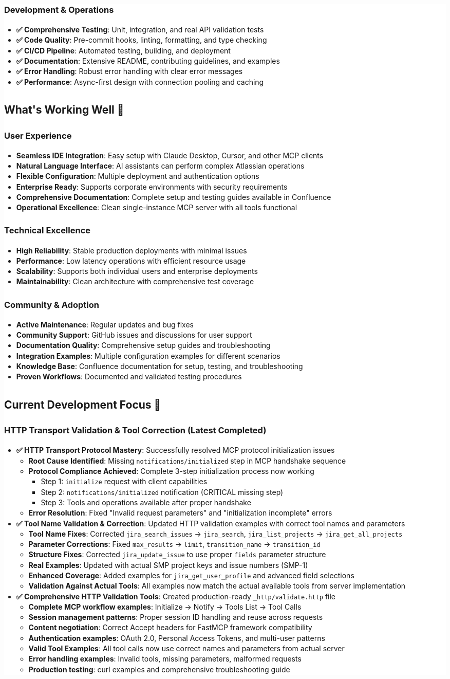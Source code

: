 ### Development & Operations
- **✅ Comprehensive Testing**: Unit, integration, and real API validation tests
- **✅ Code Quality**: Pre-commit hooks, linting, formatting, and type checking
- **✅ CI/CD Pipeline**: Automated testing, building, and deployment
- **✅ Documentation**: Extensive README, contributing guidelines, and examples
- **✅ Error Handling**: Robust error handling with clear error messages
- **✅ Performance**: Async-first design with connection pooling and caching

## What's Working Well 🎯

### User Experience
- **Seamless IDE Integration**: Easy setup with Claude Desktop, Cursor, and other MCP clients
- **Natural Language Interface**: AI assistants can perform complex Atlassian operations
- **Flexible Configuration**: Multiple deployment and authentication options
- **Enterprise Ready**: Supports corporate environments with security requirements
- **Comprehensive Documentation**: Complete setup and testing guides available in Confluence
- **Operational Excellence**: Clean single-instance MCP server with all tools functional

### Technical Excellence
- **High Reliability**: Stable production deployments with minimal issues
- **Performance**: Low latency operations with efficient resource usage
- **Scalability**: Supports both individual users and enterprise deployments
- **Maintainability**: Clean architecture with comprehensive test coverage

### Community & Adoption
- **Active Maintenance**: Regular updates and bug fixes
- **Community Support**: GitHub issues and discussions for user support
- **Documentation Quality**: Comprehensive setup guides and troubleshooting
- **Integration Examples**: Multiple configuration examples for different scenarios
- **Knowledge Base**: Confluence documentation for setup, testing, and troubleshooting
- **Proven Workflows**: Documented and validated testing procedures

## Current Development Focus 🔄

### HTTP Transport Validation & Tool Correction (Latest Completed)
- **✅ HTTP Transport Protocol Mastery**: Successfully resolved MCP protocol initialization issues
  - **Root Cause Identified**: Missing `notifications/initialized` step in MCP handshake sequence
  - **Protocol Compliance Achieved**: Complete 3-step initialization process now working
    - Step 1: `initialize` request with client capabilities
    - Step 2: `notifications/initialized` notification (CRITICAL missing step)
    - Step 3: Tools and operations available after proper handshake
  - **Error Resolution**: Fixed "Invalid request parameters" and "initialization incomplete" errors
- **✅ Tool Name Validation & Correction**: Updated HTTP validation examples with correct tool names and parameters
  - **Tool Name Fixes**: Corrected `jira_search_issues` → `jira_search`, `jira_list_projects` → `jira_get_all_projects`
  - **Parameter Corrections**: Fixed `max_results` → `limit`, `transition_name` → `transition_id`
  - **Structure Fixes**: Corrected `jira_update_issue` to use proper `fields` parameter structure
  - **Real Examples**: Updated with actual SMP project keys and issue numbers (SMP-1)
  - **Enhanced Coverage**: Added examples for `jira_get_user_profile` and advanced field selections
  - **Validation Against Actual Tools**: All examples now match the actual available tools from server implementation
- **✅ Comprehensive HTTP Validation Tools**: Created production-ready `_http/validate.http` file
  - **Complete MCP workflow examples**: Initialize → Notify → Tools List → Tool Calls
  - **Session management patterns**: Proper session ID handling and reuse across requests
  - **Content negotiation**: Correct Accept headers for FastMCP framework compatibility
  - **Authentication examples**: OAuth 2.0, Personal Access Tokens, and multi-user patterns
  - **Valid Tool Examples**: All tool calls now use correct names and parameters from actual server
  - **Error handling examples**: Invalid tools, missing parameters, malformed requests
  - **Production testing**: curl examples and comprehensive troubleshooting guide